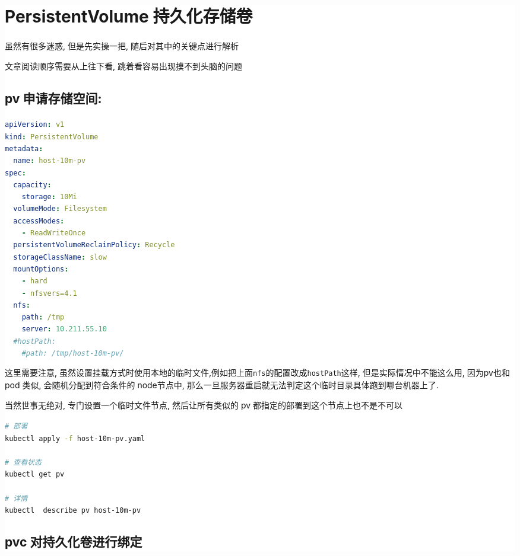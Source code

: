 # PersistentVolume  持久化存储卷

虽然有很多迷惑, 但是先实操一把, 随后对其中的关键点进行解析

文章阅读顺序需要从上往下看, 跳着看容易出现摸不到头脑的问题


## pv 申请存储空间:

```yaml
apiVersion: v1
kind: PersistentVolume
metadata:
  name: host-10m-pv
spec:
  capacity:
    storage: 10Mi
  volumeMode: Filesystem
  accessModes:
    - ReadWriteOnce
  persistentVolumeReclaimPolicy: Recycle
  storageClassName: slow
  mountOptions:
    - hard
    - nfsvers=4.1
  nfs:
    path: /tmp
    server: 10.211.55.10
  #hostPath: 
    #path: /tmp/host-10m-pv/
```

这里需要注意, 虽然设置挂载方式时使用本地的临时文件,例如把上面`nfs`的配置改成`hostPath`这样, 但是实际情况中不能这么用, 
因为pv也和 pod 类似, 会随机分配到符合条件的 node节点中, 那么一旦服务器重启就无法判定这个临时目录具体跑到哪台机器上了.

当然世事无绝对, 专门设置一个临时文件节点, 然后让所有类似的 pv 都指定的部署到这个节点上也不是不可以




```sh
# 部署
kubectl apply -f host-10m-pv.yaml

# 查看状态
kubectl get pv

# 详情
kubectl  describe pv host-10m-pv
```


## pvc 对持久化卷进行绑定
